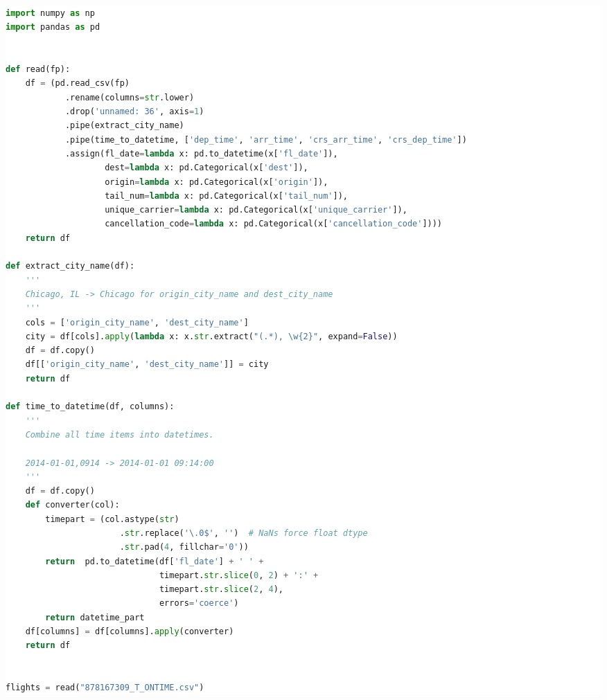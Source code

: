 


```python
import numpy as np
import pandas as pd


def read(fp):
    df = (pd.read_csv(fp)
            .rename(columns=str.lower)
            .drop('unnamed: 36', axis=1)
            .pipe(extract_city_name)
            .pipe(time_to_datetime, ['dep_time', 'arr_time', 'crs_arr_time', 'crs_dep_time'])
            .assign(fl_date=lambda x: pd.to_datetime(x['fl_date']),
                    dest=lambda x: pd.Categorical(x['dest']),
                    origin=lambda x: pd.Categorical(x['origin']),
                    tail_num=lambda x: pd.Categorical(x['tail_num']),
                    unique_carrier=lambda x: pd.Categorical(x['unique_carrier']),
                    cancellation_code=lambda x: pd.Categorical(x['cancellation_code'])))
    return df

def extract_city_name(df):
    '''
    Chicago, IL -> Chicago for origin_city_name and dest_city_name
    '''
    cols = ['origin_city_name', 'dest_city_name']
    city = df[cols].apply(lambda x: x.str.extract("(.*), \w{2}", expand=False))
    df = df.copy()
    df[['origin_city_name', 'dest_city_name']] = city
    return df

def time_to_datetime(df, columns):
    '''
    Combine all time items into datetimes.
    
    2014-01-01,0914 -> 2014-01-01 09:14:00
    '''
    df = df.copy()
    def converter(col):
        timepart = (col.astype(str)
                       .str.replace('\.0$', '')  # NaNs force float dtype
                       .str.pad(4, fillchar='0'))
        return  pd.to_datetime(df['fl_date'] + ' ' +
                               timepart.str.slice(0, 2) + ':' +
                               timepart.str.slice(2, 4),
                               errors='coerce')
        return datetime_part
    df[columns] = df[columns].apply(converter)
    return df


flights = read("878167309_T_ONTIME.csv")
```
